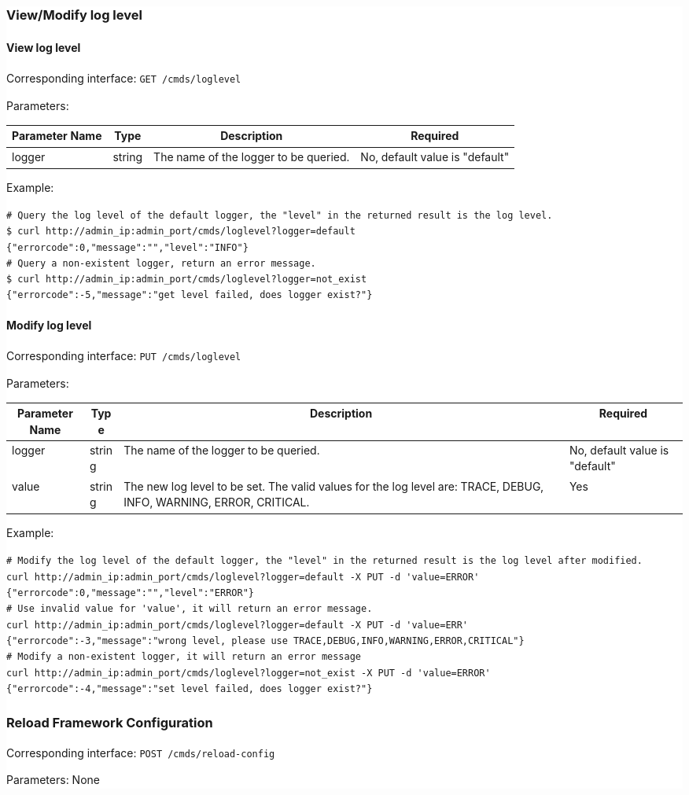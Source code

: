 ### View/Modify log level

#### View log level

Corresponding interface: `GET /cmds/loglevel`

Parameters:

| Parameter Name | Type | Description | Required |
| ------ | ------ | ------ | ------ |
| logger | string | The name of the logger to be queried. | No, default value is "default" |

Example:

```shell
# Query the log level of the default logger, the "level" in the returned result is the log level.
$ curl http://admin_ip:admin_port/cmds/loglevel?logger=default
{"errorcode":0,"message":"","level":"INFO"}
# Query a non-existent logger, return an error message.
$ curl http://admin_ip:admin_port/cmds/loglevel?logger=not_exist
{"errorcode":-5,"message":"get level failed, does logger exist?"}
```

#### Modify log level

Corresponding interface: `PUT /cmds/loglevel`

Parameters:

| Parameter Name | Type | Description | Required |
| ------ | ------ | ------ | ------ |
| logger | string | The name of the logger to be queried. | No, default value is "default" |
| value | string | The new log level to be set. The valid values for the log level are: TRACE, DEBUG, INFO, WARNING, ERROR, CRITICAL. | Yes |

Example:

```shell
# Modify the log level of the default logger, the "level" in the returned result is the log level after modified.
curl http://admin_ip:admin_port/cmds/loglevel?logger=default -X PUT -d 'value=ERROR'
{"errorcode":0,"message":"","level":"ERROR"}
# Use invalid value for 'value', it will return an error message.
curl http://admin_ip:admin_port/cmds/loglevel?logger=default -X PUT -d 'value=ERR'
{"errorcode":-3,"message":"wrong level, please use TRACE,DEBUG,INFO,WARNING,ERROR,CRITICAL"}
# Modify a non-existent logger, it will return an error message
curl http://admin_ip:admin_port/cmds/loglevel?logger=not_exist -X PUT -d 'value=ERROR'
{"errorcode":-4,"message":"set level failed, does logger exist?"}
```

### Reload Framework Configuration

Corresponding interface: `POST /cmds/reload-config`

Parameters: None
